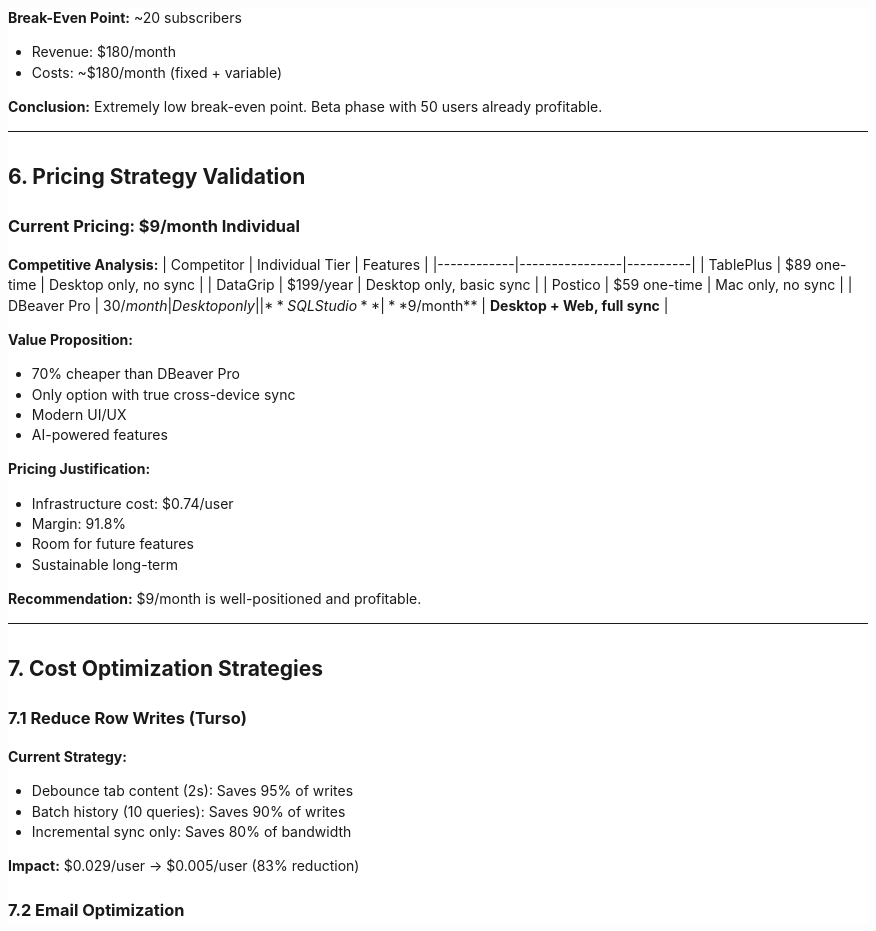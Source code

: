 **Break-Even Point:** ~20 subscribers
- Revenue: $180/month
- Costs: ~$180/month (fixed + variable)

**Conclusion:** Extremely low break-even point. Beta phase with 50 users already profitable.

---

## 6. Pricing Strategy Validation

### Current Pricing: $9/month Individual

**Competitive Analysis:**
| Competitor | Individual Tier | Features |
|------------|----------------|----------|
| TablePlus | $89 one-time | Desktop only, no sync |
| DataGrip | $199/year | Desktop only, basic sync |
| Postico | $59 one-time | Mac only, no sync |
| DBeaver Pro | $30/month | Desktop only |
| **SQL Studio** | **$9/month** | **Desktop + Web, full sync** |

**Value Proposition:**
- 70% cheaper than DBeaver Pro
- Only option with true cross-device sync
- Modern UI/UX
- AI-powered features

**Pricing Justification:**
- Infrastructure cost: $0.74/user
- Margin: 91.8%
- Room for future features
- Sustainable long-term

**Recommendation:** $9/month is well-positioned and profitable.

---

## 7. Cost Optimization Strategies

### 7.1 Reduce Row Writes (Turso)

**Current Strategy:**
- Debounce tab content (2s): Saves 95% of writes
- Batch history (10 queries): Saves 90% of writes
- Incremental sync only: Saves 80% of bandwidth

**Impact:** $0.029/user → $0.005/user (83% reduction)

### 7.2 Email Optimization
